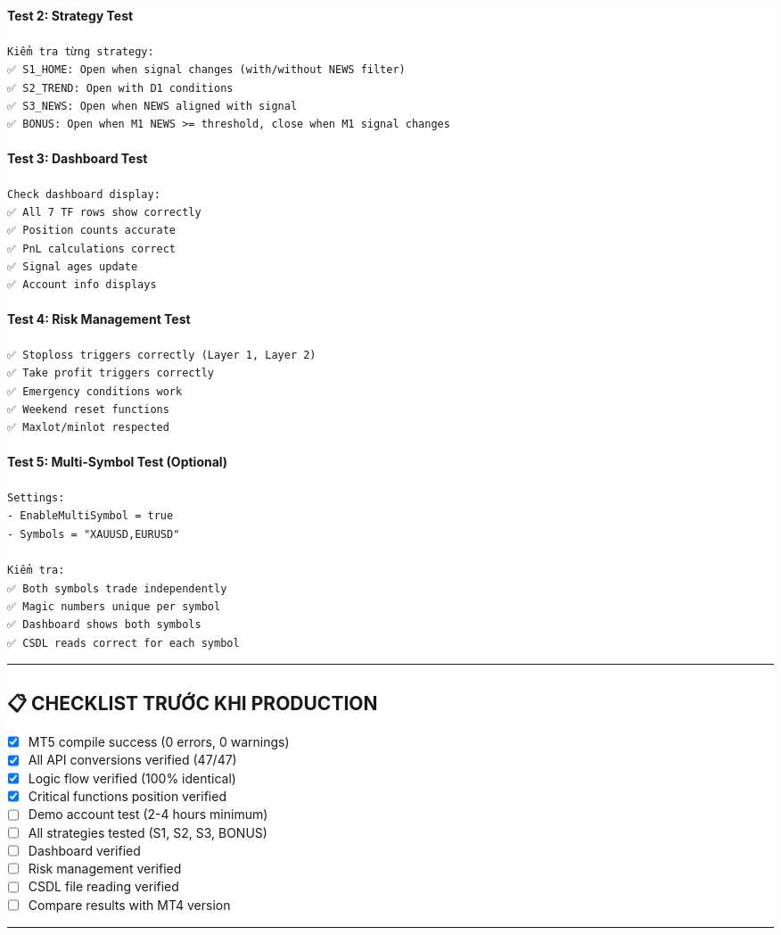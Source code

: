 #### Test 2: Strategy Test
```
Kiểm tra từng strategy:
✅ S1_HOME: Open when signal changes (with/without NEWS filter)
✅ S2_TREND: Open with D1 conditions
✅ S3_NEWS: Open when NEWS aligned with signal
✅ BONUS: Open when M1 NEWS >= threshold, close when M1 signal changes
```

#### Test 3: Dashboard Test
```
Check dashboard display:
✅ All 7 TF rows show correctly
✅ Position counts accurate
✅ PnL calculations correct
✅ Signal ages update
✅ Account info displays
```

#### Test 4: Risk Management Test
```
✅ Stoploss triggers correctly (Layer 1, Layer 2)
✅ Take profit triggers correctly
✅ Emergency conditions work
✅ Weekend reset functions
✅ Maxlot/minlot respected
```

#### Test 5: Multi-Symbol Test (Optional)
```
Settings:
- EnableMultiSymbol = true
- Symbols = "XAUUSD,EURUSD"

Kiểm tra:
✅ Both symbols trade independently
✅ Magic numbers unique per symbol
✅ Dashboard shows both symbols
✅ CSDL reads correct for each symbol
```

---

## 📋 CHECKLIST TRƯỚC KHI PRODUCTION

- [x] MT5 compile success (0 errors, 0 warnings)
- [x] All API conversions verified (47/47)
- [x] Logic flow verified (100% identical)
- [x] Critical functions position verified
- [ ] Demo account test (2-4 hours minimum)
- [ ] All strategies tested (S1, S2, S3, BONUS)
- [ ] Dashboard verified
- [ ] Risk management verified
- [ ] CSDL file reading verified
- [ ] Compare results with MT4 version

---